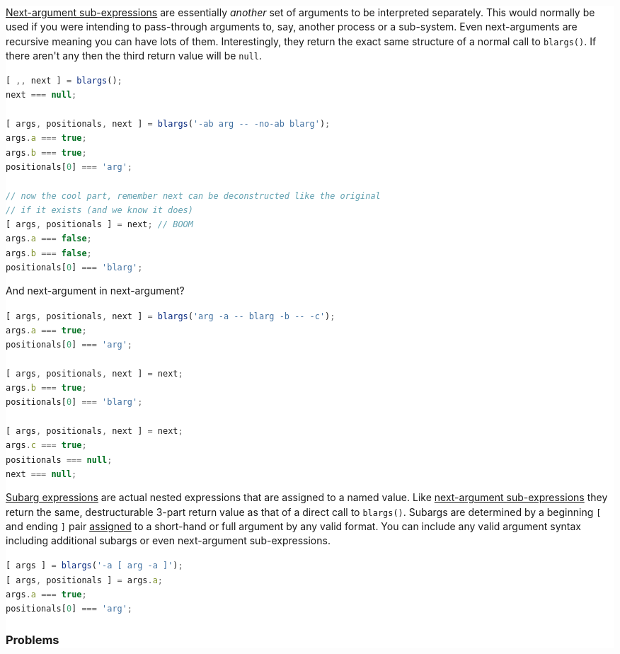 [Next-argument sub-expressions](#next-argument) are essentially _another_ set of arguments to be interpreted separately. This would normally be used if you were intending to pass-through arguments to, say, another process or a sub-system. Even next-arguments are recursive meaning you can have lots of them. Interestingly, they return the exact same structure of a normal call to `blargs()`. If there aren't any then the third return value will be `null`.

```javascript
[ ,, next ] = blargs();
next === null;

[ args, positionals, next ] = blargs('-ab arg -- -no-ab blarg');
args.a === true;
args.b === true;
positionals[0] === 'arg';

// now the cool part, remember next can be deconstructed like the original
// if it exists (and we know it does)
[ args, positionals ] = next; // BOOM
args.a === false;
args.b === false;
positionals[0] === 'blarg';
```

And next-argument in next-argument?

```javascript
[ args, positionals, next ] = blargs('arg -a -- blarg -b -- -c');
args.a === true;
positionals[0] === 'arg';

[ args, positionals, next ] = next;
args.b === true;
positionals[0] === 'blarg';

[ args, positionals, next ] = next;
args.c === true;
positionals === null;
next === null;
```

[Subarg expressions](#subargs) are actual nested expressions that are assigned to a named value. Like [next-argument sub-expressions](#next-argument) they return the same, destructurable 3-part return value as that of a direct call to `blargs()`. Subargs are determined by a beginning `[` and ending `]` pair [assigned](#assignment) to a short-hand or full argument by any valid format. You can include any valid argument syntax including additional subargs or even next-argument sub-expressions.

```javascript
[ args ] = blargs('-a [ arg -a ]');
[ args, positionals ] = args.a;
args.a === true;
positionals[0] === 'arg';
```

### Problems
